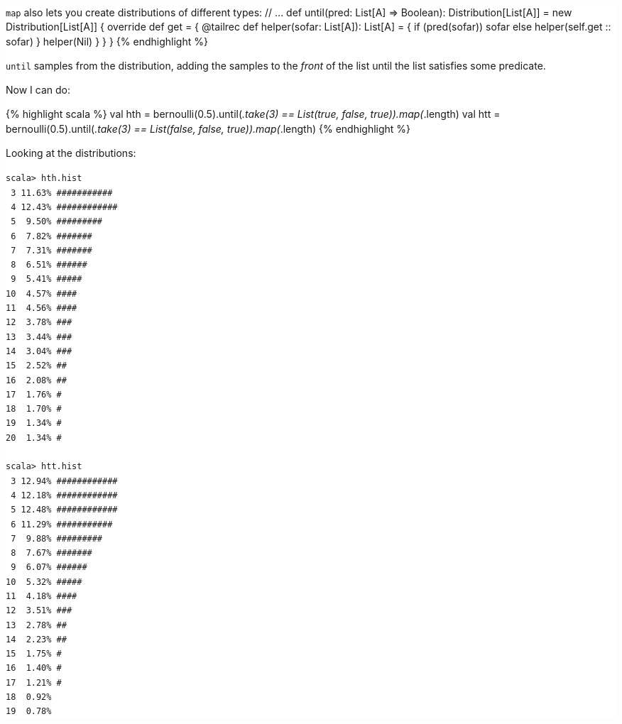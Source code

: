 ```map``` also lets you create distributions of different types:
  // ...
  def until(pred: List[A] => Boolean): Distribution[List[A]] = new Distribution[List[A]] {
    override def get = {
      @tailrec
      def helper(sofar: List[A]): List[A] = {
        if (pred(sofar)) sofar
        else helper(self.get :: sofar)
      }
      helper(Nil)
    }
  }
}
{% endhighlight %}

```until``` samples from the distribution, adding the samples to the _front_ of the list until the list satisfies some predicate.

Now I can do:

{% highlight scala %}
val hth = bernoulli(0.5).until(_.take(3) == List(true, false, true)).map(_.length)
val htt = bernoulli(0.5).until(_.take(3) == List(false, false, true)).map(_.length)
{% endhighlight %}

Looking at the distributions:

    scala> hth.hist
     3 11.63% ###########
     4 12.43% ############
     5  9.50% #########
     6  7.82% #######
     7  7.31% #######
     8  6.51% ######
     9  5.41% #####
    10  4.57% ####
    11  4.56% ####
    12  3.78% ###
    13  3.44% ###
    14  3.04% ###
    15  2.52% ##
    16  2.08% ##
    17  1.76% #
    18  1.70% #
    19  1.34% #
    20  1.34% #

    scala> htt.hist
     3 12.94% ############
     4 12.18% ############
     5 12.48% ############
     6 11.29% ###########
     7  9.88% #########
     8  7.67% #######
     9  6.07% ######
    10  5.32% #####
    11  4.18% ####
    12  3.51% ###
    13  2.78% ##
    14  2.23% ##
    15  1.75% #
    16  1.40% #
    17  1.21% #
    18  0.92% 
    19  0.78% 
```